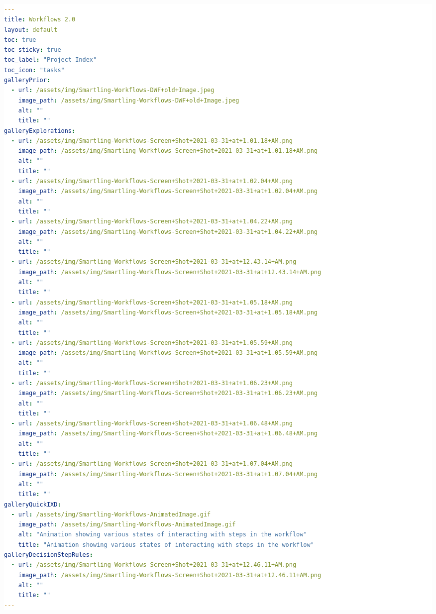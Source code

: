 ```yaml
---
title: Workflows 2.0
layout: default
toc: true
toc_sticky: true
toc_label: "Project Index"
toc_icon: "tasks"
galleryPrior:
  - url: /assets/img/Smartling-Workflows-DWF+old+Image.jpeg
    image_path: /assets/img/Smartling-Workflows-DWF+old+Image.jpeg
    alt: ""
    title: ""
galleryExplorations:
  - url: /assets/img/Smartling-Workflows-Screen+Shot+2021-03-31+at+1.01.18+AM.png
    image_path: /assets/img/Smartling-Workflows-Screen+Shot+2021-03-31+at+1.01.18+AM.png
    alt: ""
    title: ""
  - url: /assets/img/Smartling-Workflows-Screen+Shot+2021-03-31+at+1.02.04+AM.png
    image_path: /assets/img/Smartling-Workflows-Screen+Shot+2021-03-31+at+1.02.04+AM.png
    alt: ""
    title: ""
  - url: /assets/img/Smartling-Workflows-Screen+Shot+2021-03-31+at+1.04.22+AM.png
    image_path: /assets/img/Smartling-Workflows-Screen+Shot+2021-03-31+at+1.04.22+AM.png
    alt: ""
    title: ""
  - url: /assets/img/Smartling-Workflows-Screen+Shot+2021-03-31+at+12.43.14+AM.png
    image_path: /assets/img/Smartling-Workflows-Screen+Shot+2021-03-31+at+12.43.14+AM.png
    alt: ""
    title: ""
  - url: /assets/img/Smartling-Workflows-Screen+Shot+2021-03-31+at+1.05.18+AM.png
    image_path: /assets/img/Smartling-Workflows-Screen+Shot+2021-03-31+at+1.05.18+AM.png
    alt: ""
    title: ""
  - url: /assets/img/Smartling-Workflows-Screen+Shot+2021-03-31+at+1.05.59+AM.png
    image_path: /assets/img/Smartling-Workflows-Screen+Shot+2021-03-31+at+1.05.59+AM.png
    alt: ""
    title: ""
  - url: /assets/img/Smartling-Workflows-Screen+Shot+2021-03-31+at+1.06.23+AM.png
    image_path: /assets/img/Smartling-Workflows-Screen+Shot+2021-03-31+at+1.06.23+AM.png
    alt: ""
    title: ""
  - url: /assets/img/Smartling-Workflows-Screen+Shot+2021-03-31+at+1.06.48+AM.png
    image_path: /assets/img/Smartling-Workflows-Screen+Shot+2021-03-31+at+1.06.48+AM.png
    alt: ""
    title: ""
  - url: /assets/img/Smartling-Workflows-Screen+Shot+2021-03-31+at+1.07.04+AM.png
    image_path: /assets/img/Smartling-Workflows-Screen+Shot+2021-03-31+at+1.07.04+AM.png
    alt: ""
    title: ""
galleryQuickIXD:
  - url: /assets/img/Smartling-Workflows-AnimatedImage.gif
    image_path: /assets/img/Smartling-Workflows-AnimatedImage.gif
    alt: "Animation showing various states of interacting with steps in the workflow"
    title: "Animation showing various states of interacting with steps in the workflow"
galleryDecisionStepRules:
  - url: /assets/img/Smartling-Workflows-Screen+Shot+2021-03-31+at+12.46.11+AM.png
    image_path: /assets/img/Smartling-Workflows-Screen+Shot+2021-03-31+at+12.46.11+AM.png
    alt: ""
    title: ""
---
```
